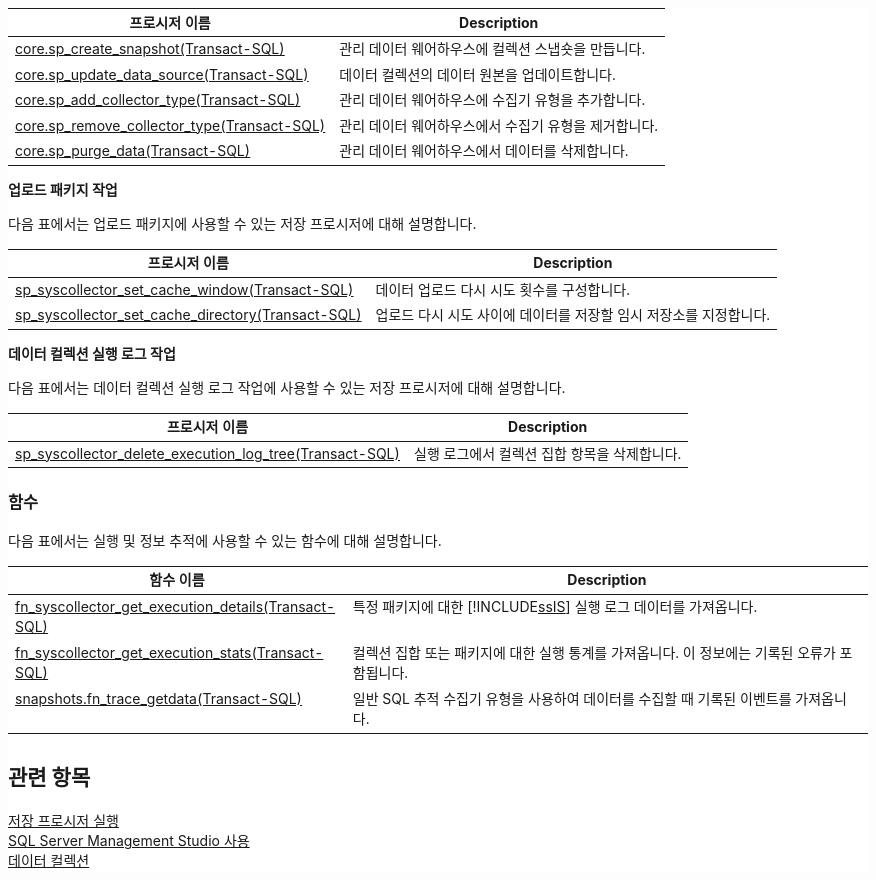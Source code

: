|프로시저 이름|Description|  
|--------------------|-----------------|  
|[core.sp_create_snapshot&#40;Transact-SQL&#41;](/sql/relational-databases/system-stored-procedures/core-sp-create-snapshot-transact-sql)|관리 데이터 웨어하우스에 컬렉션 스냅숏을 만듭니다.|  
|[core.sp_update_data_source&#40;Transact-SQL&#41;](/sql/relational-databases/system-stored-procedures/core-sp-update-data-source-transact-sql)|데이터 컬렉션의 데이터 원본을 업데이트합니다.|  
|[core.sp_add_collector_type&#40;Transact-SQL&#41;](/sql/relational-databases/system-stored-procedures/core-sp-add-collector-type-transact-sql)|관리 데이터 웨어하우스에 수집기 유형을 추가합니다.|  
|[core.sp_remove_collector_type&#40;Transact-SQL&#41;](/sql/relational-databases/system-stored-procedures/core-sp-remove-collector-type-transact-sql)|관리 데이터 웨어하우스에서 수집기 유형을 제거합니다.|  
|[core.sp_purge_data&#40;Transact-SQL&#41;](/sql/relational-databases/system-stored-procedures/core-sp-purge-data-transact-sql)|관리 데이터 웨어하우스에서 데이터를 삭제합니다.|  
  
 **업로드 패키지 작업**  
  
 다음 표에서는 업로드 패키지에 사용할 수 있는 저장 프로시저에 대해 설명합니다.  
  
|프로시저 이름|Description|  
|--------------------|-----------------|  
|[sp_syscollector_set_cache_window&#40;Transact-SQL&#41;](/sql/relational-databases/system-stored-procedures/sp-syscollector-set-cache-window-transact-sql)|데이터 업로드 다시 시도 횟수를 구성합니다.|  
|[sp_syscollector_set_cache_directory&#40;Transact-SQL&#41;](/sql/relational-databases/system-stored-procedures/sp-syscollector-set-cache-directory-transact-sql)|업로드 다시 시도 사이에 데이터를 저장할 임시 저장소를 지정합니다.|  
  
 **데이터 컬렉션 실행 로그 작업**  
  
 다음 표에서는 데이터 컬렉션 실행 로그 작업에 사용할 수 있는 저장 프로시저에 대해 설명합니다.  
  
|프로시저 이름|Description|  
|--------------------|-----------------|  
|[sp_syscollector_delete_execution_log_tree&#40;Transact-SQL&#41;](/sql/relational-databases/system-stored-procedures/sp-syscollector-delete-execution-log-tree-transact-sql)|실행 로그에서 컬렉션 집합 항목을 삭제합니다.|  
  
### <a name="functions"></a>함수  
 다음 표에서는 실행 및 정보 추적에 사용할 수 있는 함수에 대해 설명합니다.  
  
|함수 이름|Description|  
|-------------------|-----------------|  
|[fn_syscollector_get_execution_details&#40;Transact-SQL&#41;](/sql/relational-databases/system-functions/fn-syscollector-get-execution-details-transact-sql)|특정 패키지에 대한 [!INCLUDE[ssIS](../../includes/ssis-md.md)] 실행 로그 데이터를 가져옵니다.|  
|[fn_syscollector_get_execution_stats&#40;Transact-SQL&#41;](/sql/relational-databases/system-functions/fn-syscollector-get-execution-stats-transact-sql)|컬렉션 집합 또는 패키지에 대한 실행 통계를 가져옵니다. 이 정보에는 기록된 오류가 포함됩니다.|  
|[snapshots.fn_trace_getdata&#40;Transact-SQL&#41;](/sql/relational-databases/system-functions/snapshots-fn-trace-getdata-transact-sql)|일반 SQL 추적 수집기 유형을 사용하여 데이터를 수집할 때 기록된 이벤트를 가져옵니다.|  
  
## <a name="see-also"></a>관련 항목  
 [저장 프로시저 실행](../stored-procedures/execute-a-stored-procedure.md)   
 [SQL Server Management Studio 사용](../../database-engine/use-sql-server-management-studio.md)   
 [데이터 컬렉션](data-collection.md)  
  
  
